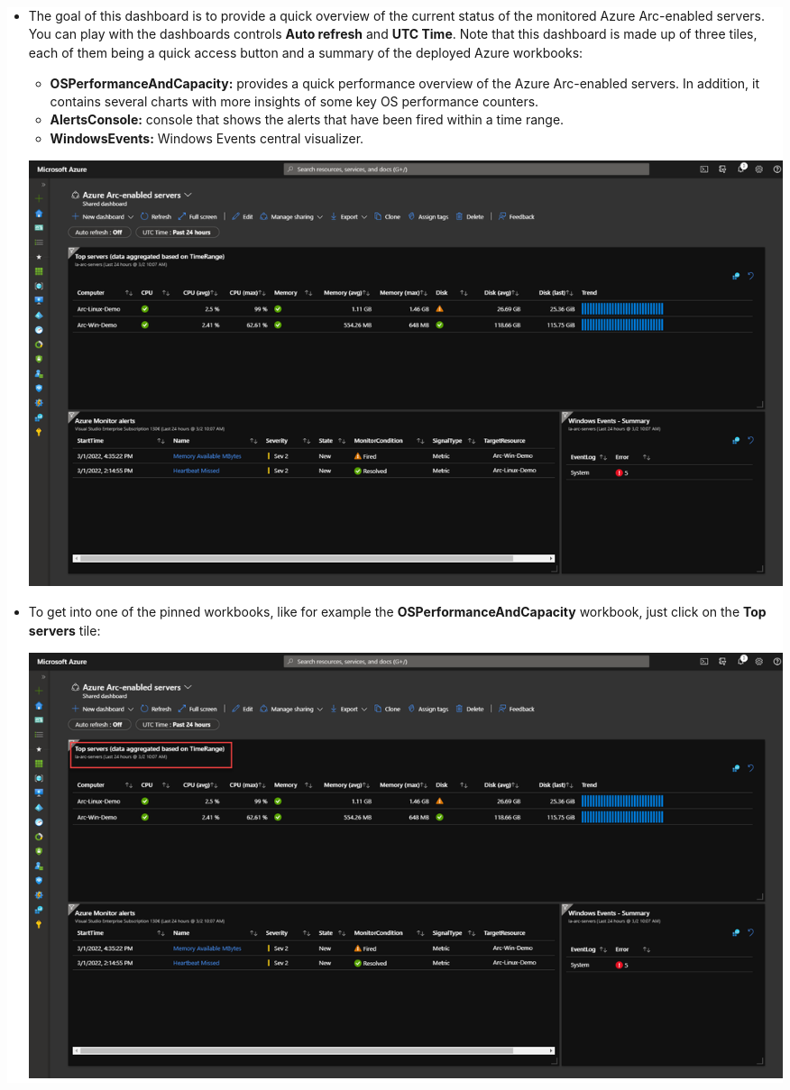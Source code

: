 * The goal of this dashboard is to provide a quick overview of the current status of the monitored Azure Arc-enabled servers. You can play with the dashboards controls **Auto refresh** and **UTC Time**. Note that this dashboard is made up of three tiles, each of them being a quick access button and a summary of the deployed Azure workbooks:
  * **OSPerformanceAndCapacity:** provides a quick performance overview of the Azure Arc-enabled servers. In addition, it contains several charts with more insights of some key OS performance counters.
  * **AlertsConsole:** console that shows the alerts that have been fired within a time range.
  * **WindowsEvents:** Windows Events central visualizer.

   ![Screenshot showing Azure Dashboard summary](./29.png)

* To get into one of the pinned workbooks, like for example the **OSPerformanceAndCapacity** workbook, just click on the **Top servers** tile:

   ![Screenshot showing how to get into the OSPerformanceAndCapacity workbook](./30.png)
